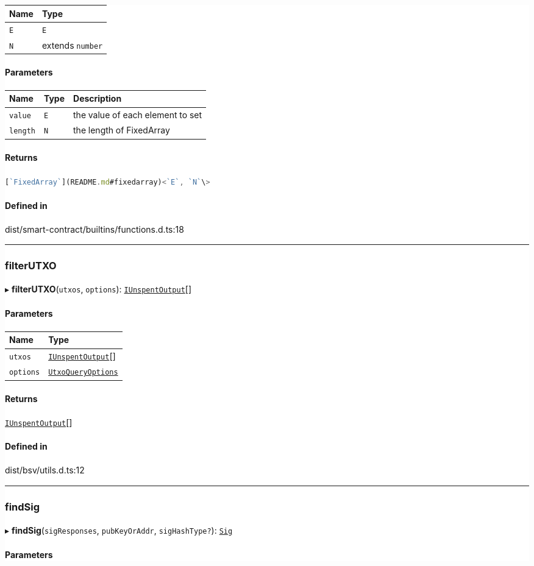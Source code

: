 | Name | Type |
| :------ | :------ |
| `E` | `E` |
| `N` | extends `number` |

#### Parameters

| Name | Type | Description |
| :------ | :------ | :------ |
| `value` | `E` | the value of each element to set |
| `length` | `N` | the length of FixedArray |

#### Returns

```ts
[`FixedArray`](README.md#fixedarray)<`E`, `N`\>
```

#### Defined in

dist/smart-contract/builtins/functions.d.ts:18

___

### filterUTXO

▸ **filterUTXO**(`utxos`, `options`): [`IUnspentOutput`](interfaces/bsv.Transaction.IUnspentOutput.md)[]

#### Parameters

| Name | Type |
| :------ | :------ |
| `utxos` | [`IUnspentOutput`](interfaces/bsv.Transaction.IUnspentOutput.md)[] |
| `options` | [`UtxoQueryOptions`](interfaces/UtxoQueryOptions.md) |

#### Returns

[`IUnspentOutput`](interfaces/bsv.Transaction.IUnspentOutput.md)[]

#### Defined in

dist/bsv/utils.d.ts:12

___

### findSig

▸ **findSig**(`sigResponses`, `pubKeyOrAddr`, `sigHashType?`): [`Sig`](README.md#sig)

#### Parameters
